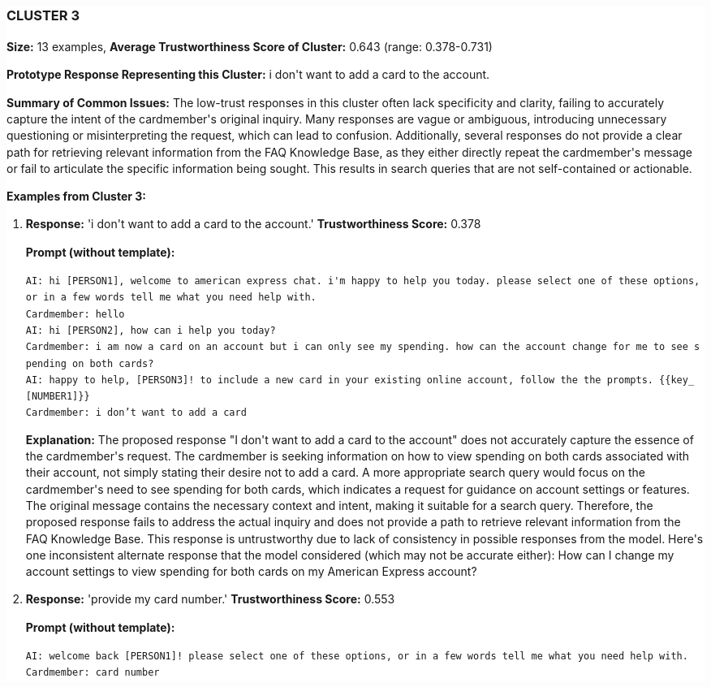 
### CLUSTER 3

**Size:** 13 examples, **Average Trustworthiness Score of Cluster:** 0.643 (range: 0.378-0.731)

**Prototype Response Representing this Cluster:** i don't want to add a card to the account.

**Summary of Common Issues:** The low-trust responses in this cluster often lack specificity and clarity, failing to accurately capture the intent of the cardmember's original inquiry. Many responses are vague or ambiguous, introducing unnecessary questioning or misinterpreting the request, which can lead to confusion. Additionally, several responses do not provide a clear path for retrieving relevant information from the FAQ Knowledge Base, as they either directly repeat the cardmember's message or fail to articulate the specific information being sought. This results in search queries that are not self-contained or actionable.

**Examples from Cluster 3:**

1. **Response:** 'i don't want to add a card to the account.'
   **Trustworthiness Score:** 0.378

   **Prompt (without template):**
    ````
    AI: hi [PERSON1], welcome to american express chat. i'm happy to help you today. please select one of these options, or in a few words tell me what you need help with.
    Cardmember: hello
    AI: hi [PERSON2], how can i help you today?
    Cardmember: i am now a card on an account but i can only see my spending. how can the account change for me to see spending on both cards?
    AI: happy to help, [PERSON3]! to include a new card in your existing online account, follow the the prompts. {{key_[NUMBER1]}}
    Cardmember: i don’t want to add a card
     ````
   **Explanation:** The proposed response "I don't want to add a card to the account" does not accurately capture the essence of the cardmember's request. The cardmember is seeking information on how to view spending on both cards associated with their account, not simply stating their desire not to add a card. A more appropriate search query would focus on the cardmember's need to see spending for both cards, which indicates a request for guidance on account settings or features. The original message contains the necessary context and intent, making it suitable for a search query. Therefore, the proposed response fails to address the actual inquiry and does not provide a path to retrieve relevant information from the FAQ Knowledge Base. 
This response is untrustworthy due to lack of consistency in possible responses from the model. Here's one inconsistent alternate response that the model considered (which may not be accurate either): How can I change my account settings to view spending for both cards on my American Express account?

2. **Response:** 'provide my card number.'
   **Trustworthiness Score:** 0.553

   **Prompt (without template):**
    ````
   AI: welcome back [PERSON1]! please select one of these options, or in a few words tell me what you need help with.
   Cardmember: card number
     ````
    